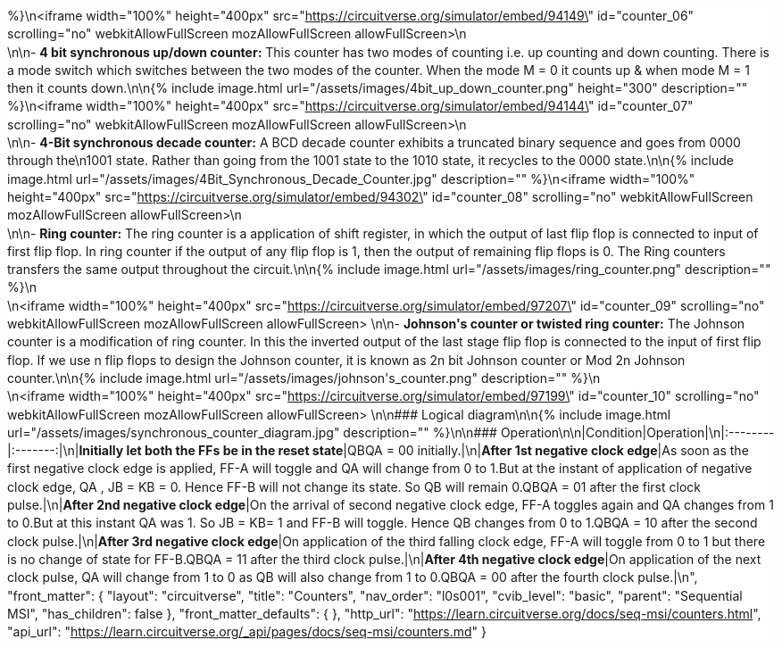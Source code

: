 %}\n<iframe width=\"100%\" height=\"400px\" src=\"https://circuitverse.org/simulator/embed/94149\" id=\"counter_06\" scrolling=\"no\" webkitAllowFullScreen mozAllowFullScreen allowFullScreen></iframe>\n<br>\n\n- **4 bit synchronous up/down counter:** This counter has two modes of counting i.e. up counting and down counting. There is a mode switch which switches between the two modes of the counter. When the mode M = 0 it counts up & when mode M = 1 then it counts down.\n\n{% include image.html url=\"/assets/images/4bit_up_down_counter.png\" height=\"300\" description=\"\" %}\n<iframe width=\"100%\" height=\"400px\" src=\"https://circuitverse.org/simulator/embed/94144\" id=\"counter_07\" scrolling=\"no\" webkitAllowFullScreen mozAllowFullScreen allowFullScreen></iframe>\n<br>\n\n- **4-Bit synchronous decade counter:** A BCD decade counter exhibits a truncated binary sequence and goes from 0000 through the\n1001 state. Rather than going from the 1001 state to the 1010 state, it recycles to the 0000 state.\n\n{% include image.html url=\"/assets/images/4Bit_Synchronous_Decade_Counter.jpg\" description=\"\" %}\n<iframe width=\"100%\" height=\"400px\" src=\"https://circuitverse.org/simulator/embed/94302\" id=\"counter_08\" scrolling=\"no\" webkitAllowFullScreen mozAllowFullScreen allowFullScreen></iframe>\n<br>\n\n- **Ring counter:** The ring counter is a application of shift register, in which the output of last flip flop is connected to input of first flip flop. In ring counter if the output of any flip flop is 1, then the output of remaining flip flops is 0. The Ring counters transfers the same output throughout the circuit.\n\n{% include image.html url=\"/assets/images/ring_counter.png\" description=\"\" %}\n<br>\n<iframe width=\"100%\" height=\"400px\" src=\"https://circuitverse.org/simulator/embed/97207\" id=\"counter_09\" scrolling=\"no\" webkitAllowFullScreen mozAllowFullScreen allowFullScreen> </iframe>\n\n- **Johnson's counter or twisted ring counter:** The Johnson counter is a modification of ring counter. In this the inverted output of the last stage flip flop is connected to the input of first flip flop. If we use n flip flops to design the Johnson counter, it is known as 2n bit Johnson counter or Mod 2n Johnson counter.\n\n{% include image.html url=\"/assets/images/johnson's_counter.png\" description=\"\" %}\n<br>\n<iframe width=\"100%\" height=\"400px\" src=\"https://circuitverse.org/simulator/embed/97199\" id=\"counter_10\" scrolling=\"no\" webkitAllowFullScreen mozAllowFullScreen allowFullScreen> </iframe>\n\n### Logical diagram\n\n{% include image.html url=\"/assets/images/synchronous_counter_diagram.jpg\" description=\"\" %}\n\n### Operation\n\n|Condition|Operation|\n|:--------|:-------:|\n|**Initially let both the FFs be in the reset state**|QBQA = 00 initially.|\n|**After 1st negative clock edge**|As soon as the first negative clock edge is applied, FF-A will toggle and QA will change from 0 to 1.But at the instant of application of negative clock edge, QA , JB = KB = 0. Hence FF-B will not change its state. So QB will remain 0.QBQA = 01 after the first clock pulse.|\n|**After 2nd negative clock edge**|On the arrival of second negative clock edge, FF-A toggles again and QA changes from 1 to 0.But at this instant QA was 1. So JB = KB= 1 and FF-B will toggle. Hence QB changes from 0 to 1.QBQA = 10 after the second clock pulse.|\n|**After 3rd negative clock edge**|On application of the third falling clock edge, FF-A will toggle from 0 to 1 but there is no change of state for FF-B.QBQA = 11 after the third clock pulse.|\n|**After 4th negative clock edge**|On application of the next clock pulse, QA will change from 1 to 0 as QB will also change from 1 to 0.QBQA = 00 after the fourth clock pulse.|\n",
  "front_matter": {
    "layout": "circuitverse",
    "title": "Counters",
    "nav_order": "l0s001",
    "cvib_level": "basic",
    "parent": "Sequential MSI",
    "has_children": false
  },
  "front_matter_defaults": {
  },
  "http_url": "https://learn.circuitverse.org/docs/seq-msi/counters.html",
  "api_url": "https://learn.circuitverse.org/_api/pages/docs/seq-msi/counters.md"
}